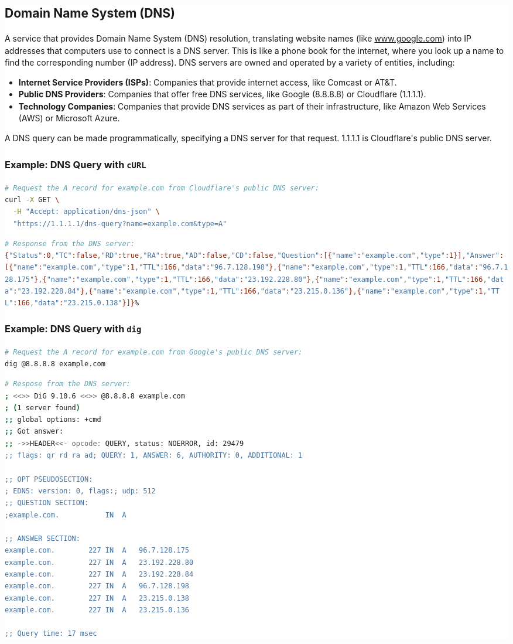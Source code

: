 ## Domain Name System (DNS)

A service that provides Domain Name System (DNS) resolution, translating website names (like www.google.com) into IP addresses that computers use to connect is a DNS server. This is like a phone book for the internet, where you look up a name to find the corresponding number (IP address). DNS servers are owned and operated by a variety of entities, including:

- **Internet Service Providers (ISPs)**: Companies that provide internet access, like Comcast or AT&T.
- **Public DNS Providers**: Companies that offer free DNS services, like Google (8.8.8.8) or Cloudflare (1.1.1.1).
- **Technology Companies**: Companies that provide DNS services as part of their infrastructure, like Amazon Web Services (AWS) or Microsoft Azure.

A DNS query can be made programmatically, specifying a DNS server for that request. 1.1.1.1 is Cloudflare's public DNS server.

### Example: DNS Query with `cURL`

```bash
# Request the A record for example.com from Cloudflare's public DNS server:
curl -X GET \
  -H "Accept: application/dns-json" \
  "https://1.1.1.1/dns-query?name=example.com&type=A" 
```

```bash
# Response from the DNS server:
{"Status":0,"TC":false,"RD":true,"RA":true,"AD":false,"CD":false,"Question":[{"name":"example.com","type":1}],"Answer":[{"name":"example.com","type":1,"TTL":166,"data":"96.7.128.198"},{"name":"example.com","type":1,"TTL":166,"data":"96.7.128.175"},{"name":"example.com","type":1,"TTL":166,"data":"23.192.228.80"},{"name":"example.com","type":1,"TTL":166,"data":"23.192.228.84"},{"name":"example.com","type":1,"TTL":166,"data":"23.215.0.136"},{"name":"example.com","type":1,"TTL":166,"data":"23.215.0.138"}]}%    
```

### Example: DNS Query with `dig`

```bash
# Request the A record for example.com from Google's public DNS server:
dig @8.8.8.8 example.com
```

```bash
# Respose from the DNS server:
; <<>> DiG 9.10.6 <<>> @8.8.8.8 example.com
; (1 server found)
;; global options: +cmd
;; Got answer:
;; ->>HEADER<<- opcode: QUERY, status: NOERROR, id: 29479
;; flags: qr rd ra ad; QUERY: 1, ANSWER: 6, AUTHORITY: 0, ADDITIONAL: 1

;; OPT PSEUDOSECTION:
; EDNS: version: 0, flags:; udp: 512
;; QUESTION SECTION:
;example.com.			IN	A

;; ANSWER SECTION:
example.com.		227	IN	A	96.7.128.175
example.com.		227	IN	A	23.192.228.80
example.com.		227	IN	A	23.192.228.84
example.com.		227	IN	A	96.7.128.198
example.com.		227	IN	A	23.215.0.138
example.com.		227	IN	A	23.215.0.136

;; Query time: 17 msec
```